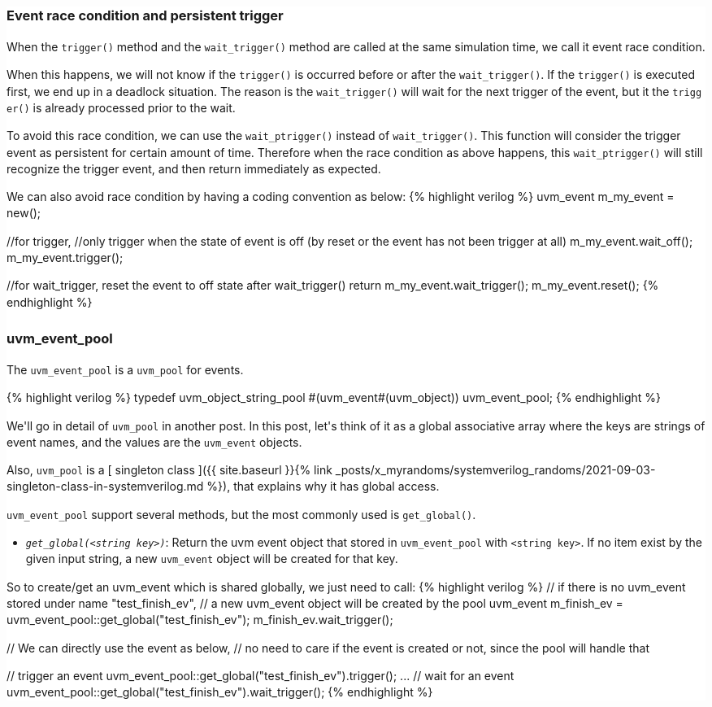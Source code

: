 ### Event race condition and persistent trigger
When the `trigger()` method and the `wait_trigger()` method are called at the same simulation time, we call it event race condition.

When this happens, we will not know if the `trigger()` is occurred before or after the `wait_trigger()`.
If the `trigger()` is executed first, we end up in a deadlock situation.
The reason is the `wait_trigger()` will wait for the next trigger of the event, but it the `trigger()` is already processed prior to the wait.

To avoid this race condition, we can use the `wait_ptrigger()` instead of `wait_trigger()`.
This function will consider the trigger event as persistent for certain amount of time.
Therefore when the race condition as above happens, this `wait_ptrigger()` will still recognize the trigger event, and then return immediately as expected.

We can also avoid race condition by having a coding convention as below:
{% highlight verilog %}
uvm_event m_my_event = new();

//for trigger,
//only trigger when the state of event is off (by reset or the event has not been trigger at all)
m_my_event.wait_off();
m_my_event.trigger();

//for wait_trigger, reset the event to off state after wait_trigger() return
m_my_event.wait_trigger();
m_my_event.reset();
{% endhighlight %}

### uvm_event_pool
The `uvm_event_pool` is a `uvm_pool` for events.

{% highlight verilog %}
typedef uvm_object_string_pool #(uvm_event#(uvm_object)) uvm_event_pool;
{% endhighlight %}

We'll go in detail of `uvm_pool` in another post.
In this post, let's think of it as a global associative array
where the keys are strings of event names, and the values are the `uvm_event` objects.

Also, `uvm_pool` is a [ singleton class ]({{ site.baseurl }}{% link _posts/x_myrandoms/systemverilog_randoms/2021-09-03-singleton-class-in-systemverilog.md %}),
that explains why it has global access.

`uvm_event_pool` support several methods, but the most commonly used is `get_global()`.
* *`get_global(<string key>)`*: Return the uvm event object that stored in `uvm_event_pool` with `<string key>`.
If no item exist by the given input string, a new `uvm_event` object will be created for that key.

So to create/get an uvm_event which is shared globally, we just need to call:
{% highlight verilog %}
   // if there is no uvm_event stored under name "test_finish_ev",
   // a new uvm_event object will be created by the pool
   uvm_event m_finish_ev = uvm_event_pool::get_global("test_finish_ev");
   m_finish_ev.wait_trigger();

   // We can directly use the event as below,
   // no need to care if the event is created or not, since the pool will handle that

   // trigger an event
   uvm_event_pool::get_global("test_finish_ev").trigger();
   ...
   // wait for an event 
   uvm_event_pool::get_global("test_finish_ev").wait_trigger();
{% endhighlight %}
